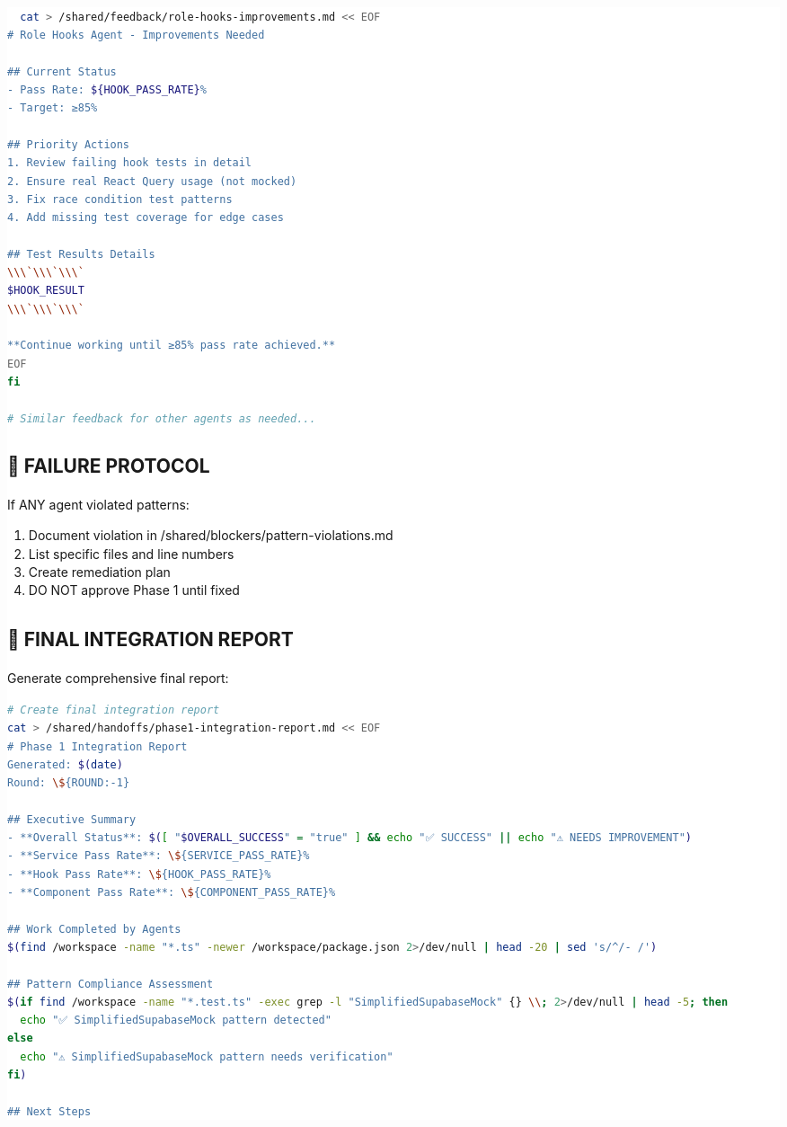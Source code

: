 ```bash
  cat > /shared/feedback/role-hooks-improvements.md << EOF
# Role Hooks Agent - Improvements Needed  

## Current Status
- Pass Rate: ${HOOK_PASS_RATE}%
- Target: ≥85%

## Priority Actions
1. Review failing hook tests in detail
2. Ensure real React Query usage (not mocked)
3. Fix race condition test patterns
4. Add missing test coverage for edge cases

## Test Results Details
\\\`\\\`\\\`
$HOOK_RESULT
\\\`\\\`\\\`

**Continue working until ≥85% pass rate achieved.**
EOF
fi

# Similar feedback for other agents as needed...
```

## 🚨 FAILURE PROTOCOL
If ANY agent violated patterns:
1. Document violation in /shared/blockers/pattern-violations.md
2. List specific files and line numbers
3. Create remediation plan
4. DO NOT approve Phase 1 until fixed

## 📝 FINAL INTEGRATION REPORT

Generate comprehensive final report:

```bash
# Create final integration report
cat > /shared/handoffs/phase1-integration-report.md << EOF
# Phase 1 Integration Report
Generated: $(date)
Round: \${ROUND:-1}

## Executive Summary
- **Overall Status**: $([ "$OVERALL_SUCCESS" = "true" ] && echo "✅ SUCCESS" || echo "⚠️ NEEDS IMPROVEMENT")
- **Service Pass Rate**: \${SERVICE_PASS_RATE}%
- **Hook Pass Rate**: \${HOOK_PASS_RATE}%
- **Component Pass Rate**: \${COMPONENT_PASS_RATE}%

## Work Completed by Agents
$(find /workspace -name "*.ts" -newer /workspace/package.json 2>/dev/null | head -20 | sed 's/^/- /')

## Pattern Compliance Assessment
$(if find /workspace -name "*.test.ts" -exec grep -l "SimplifiedSupabaseMock" {} \\; 2>/dev/null | head -5; then
  echo "✅ SimplifiedSupabaseMock pattern detected"
else
  echo "⚠️ SimplifiedSupabaseMock pattern needs verification"
fi)

## Next Steps
```